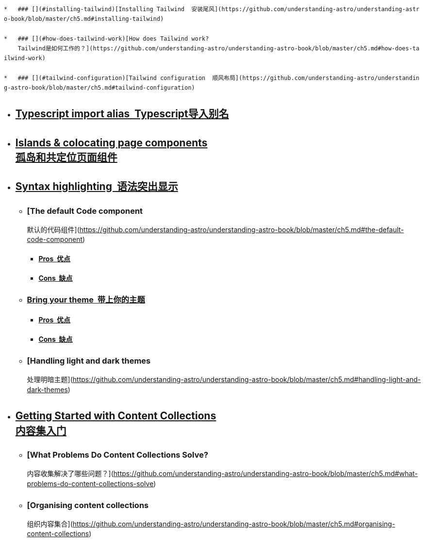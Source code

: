     *   ### [](#installing-tailwind)[Installing Tailwind  安装尾风](https://github.com/understanding-astro/understanding-astro-book/blob/master/ch5.md#installing-tailwind)
        
    *   ### [](#how-does-tailwind-work)[How does Tailwind work?  
        Tailwind是如何工作的？](https://github.com/understanding-astro/understanding-astro-book/blob/master/ch5.md#how-does-tailwind-work)
        
    *   ### [](#tailwind-configuration)[Tailwind configuration  顺风布局](https://github.com/understanding-astro/understanding-astro-book/blob/master/ch5.md#tailwind-configuration)
        
*   [](#typescript-import-alias)[Typescript import alias  Typescript导入别名](https://github.com/understanding-astro/understanding-astro-book/blob/master/ch5.md#typescript-import-alias)
    ---------------------------------------------------------------------------------------------------------------------------------------------------------------------------------
    
*   [](#islands--colocating-page-components)[Islands & colocating page components  
    孤岛和共定位页面组件](https://github.com/understanding-astro/understanding-astro-book/blob/master/ch5.md#islands--colocating-page-components)
    -------------------------------------------------------------------------------------------------------------------------------------------------------------------------------------------------------------------
    
*   [](#syntax-highlighting)[Syntax highlighting  语法突出显示](https://github.com/understanding-astro/understanding-astro-book/blob/master/ch5.md#syntax-highlighting)
    -------------------------------------------------------------------------------------------------------------------------------------------------------------
    
    *   ### [](#the-default-code-component)[The default Code component  
        默认的代码组件](https://github.com/understanding-astro/understanding-astro-book/blob/master/ch5.md#the-default-code-component)
        
        *   #### [](#pros)[Pros  优点](https://github.com/understanding-astro/understanding-astro-book/blob/master/ch5.md#pros)
            
        *   #### [](#cons)[Cons  缺点](https://github.com/understanding-astro/understanding-astro-book/blob/master/ch5.md#cons)
            
    *   ### [](#bring-your-theme)[Bring your theme  带上你的主题](https://github.com/understanding-astro/understanding-astro-book/blob/master/ch5.md#bring-your-theme)
        
        *   #### [](#pros-1)[Pros  优点](https://github.com/understanding-astro/understanding-astro-book/blob/master/ch5.md#pros-1)
            
        *   #### [](#cons-1)[Cons  缺点](https://github.com/understanding-astro/understanding-astro-book/blob/master/ch5.md#cons-1)
            
    *   ### [](#handling-light-and-dark-themes)[Handling light and dark themes  
        处理明暗主题](https://github.com/understanding-astro/understanding-astro-book/blob/master/ch5.md#handling-light-and-dark-themes)
        
*   [](#getting-started-with-content-collections)[Getting Started with Content Collections  
    内容集入门](https://github.com/understanding-astro/understanding-astro-book/blob/master/ch5.md#getting-started-with-content-collections)
    ----------------------------------------------------------------------------------------------------------------------------------------------------------------------------------------------------------------------------
    
    *   ### [](#what-problems-do-content-collections-solve)[What Problems Do Content Collections Solve?  
        内容收集解决了哪些问题？](https://github.com/understanding-astro/understanding-astro-book/blob/master/ch5.md#what-problems-do-content-collections-solve)
        
    *   ### [](#organising-content-collections)[Organising content collections  
        组织内容集合](https://github.com/understanding-astro/understanding-astro-book/blob/master/ch5.md#organising-content-collections)
        